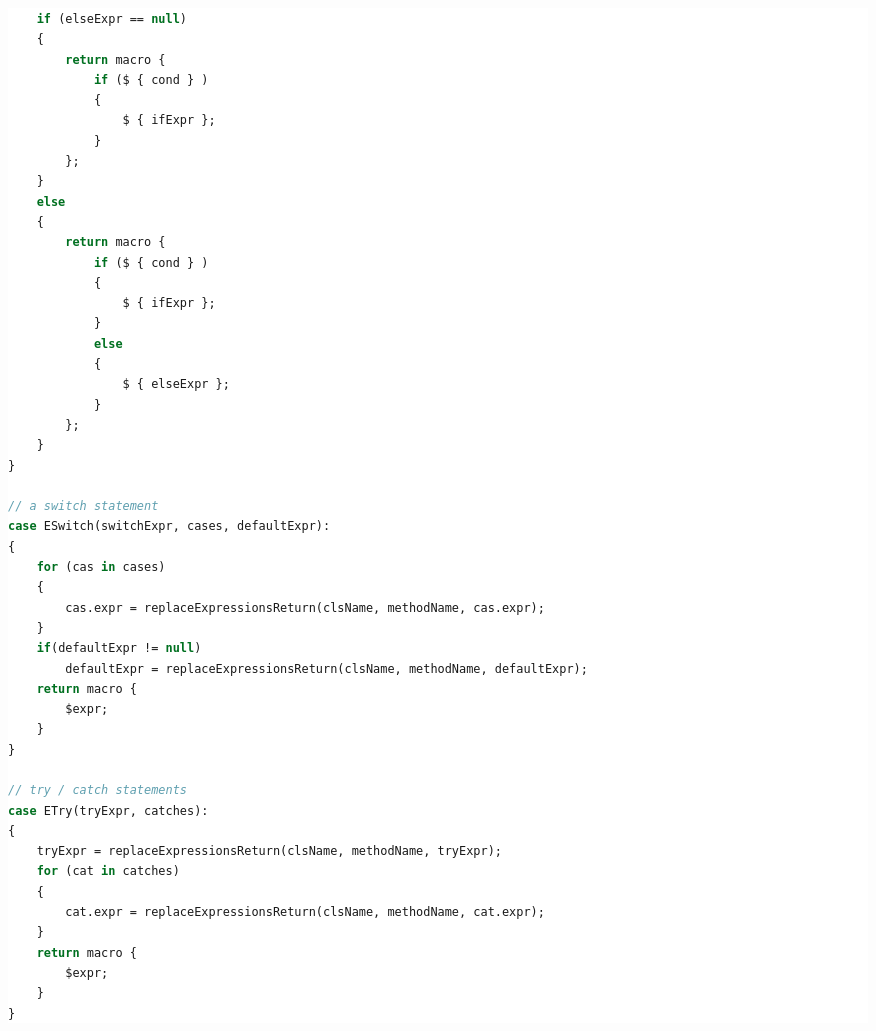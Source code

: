 ```haxe
	if (elseExpr == null)
	{
		return macro {
			if ($ { cond } )
			{
				$ { ifExpr };
			}
		};
	}
	else
	{
		return macro {
			if ($ { cond } )
			{
				$ { ifExpr };
			}
			else
			{
				$ { elseExpr };
			}
		};
	}
}

// a switch statement
case ESwitch(switchExpr, cases, defaultExpr):
{
	for (cas in cases)
	{
		cas.expr = replaceExpressionsReturn(clsName, methodName, cas.expr);
	}
	if(defaultExpr != null)
		defaultExpr = replaceExpressionsReturn(clsName, methodName, defaultExpr);
	return macro {
		$expr;
	}
}

// try / catch statements
case ETry(tryExpr, catches):
{
	tryExpr = replaceExpressionsReturn(clsName, methodName, tryExpr);
	for (cat in catches)
	{
		cat.expr = replaceExpressionsReturn(clsName, methodName, cat.expr);
	}
	return macro {
		$expr;
	}
}
```
